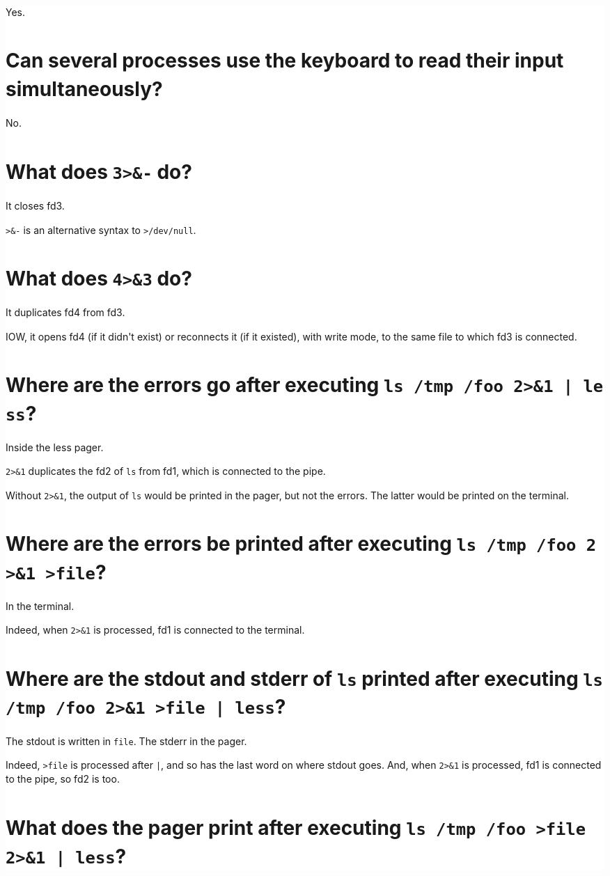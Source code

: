 Yes.

# Can several processes use the keyboard to read their input simultaneously?

No.

##
# What does `3>&-` do?

It closes fd3.

`>&-` is an alternative syntax to `>/dev/null`.

# What does `4>&3` do?

It duplicates fd4 from fd3.

IOW, it opens  fd4 (if it didn't  exist) or reconnects it (if  it existed), with
write mode, to the same file to which fd3 is connected.

##
# Where are the errors go after executing `ls /tmp /foo 2>&1 | less`?

Inside the less pager.

`2>&1` duplicates the fd2 of `ls` from fd1, which is connected to the pipe.

Without `2>&1`, the output of `ls` would be printed in the pager, but not the errors.
The latter would be printed on the terminal.

# Where are the errors be printed after executing `ls /tmp /foo 2>&1 >file`?

In the terminal.

Indeed, when `2>&1` is processed, fd1 is connected to the terminal.

# Where are the stdout and stderr of `ls` printed after executing `ls /tmp /foo 2>&1 >file | less`?

The stdout is written in `file`.
The stderr in the pager.

Indeed, `>file` is processed after `|`, and so has the last word on where stdout goes.
And, when `2>&1` is processed, fd1 is connected to the pipe, so fd2 is too.

# What does the pager print after executing `ls /tmp /foo >file 2>&1 | less`?

